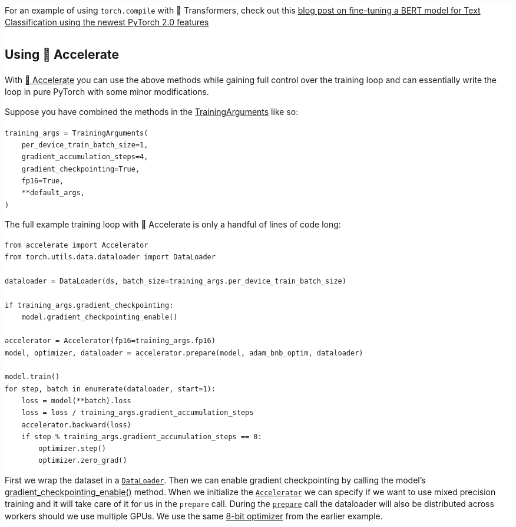 For an example of using `torch.compile` with 🤗 Transformers, check out this [blog post on fine-tuning a BERT model for Text Classification using the newest PyTorch 2.0 features](https://www.philschmid.de/getting-started-pytorch-2-0-transformers)

## Using 🤗 Accelerate

With [🤗 Accelerate](https://huggingface.co/docs/accelerate/index) you can use the above methods while gaining full control over the training loop and can essentially write the loop in pure PyTorch with some minor modifications.

Suppose you have combined the methods in the [TrainingArguments](/docs/transformers/v4.34.0/en/main_classes/trainer#transformers.TrainingArguments) like so:

```
training_args = TrainingArguments(
    per_device_train_batch_size=1,
    gradient_accumulation_steps=4,
    gradient_checkpointing=True,
    fp16=True,
    **default_args,
)
```

The full example training loop with 🤗 Accelerate is only a handful of lines of code long:

```
from accelerate import Accelerator
from torch.utils.data.dataloader import DataLoader

dataloader = DataLoader(ds, batch_size=training_args.per_device_train_batch_size)

if training_args.gradient_checkpointing:
    model.gradient_checkpointing_enable()

accelerator = Accelerator(fp16=training_args.fp16)
model, optimizer, dataloader = accelerator.prepare(model, adam_bnb_optim, dataloader)

model.train()
for step, batch in enumerate(dataloader, start=1):
    loss = model(**batch).loss
    loss = loss / training_args.gradient_accumulation_steps
    accelerator.backward(loss)
    if step % training_args.gradient_accumulation_steps == 0:
        optimizer.step()
        optimizer.zero_grad()
```

First we wrap the dataset in a [`DataLoader`](https://pytorch.org/docs/stable/data.html#torch.utils.data.DataLoader). Then we can enable gradient checkpointing by calling the model’s [gradient\_checkpointing\_enable()](/docs/transformers/v4.34.0/en/main_classes/model#transformers.PreTrainedModel.gradient_checkpointing_enable) method. When we initialize the [`Accelerator`](https://huggingface.co/docs/accelerate/package_reference/accelerator#accelerate.Accelerator) we can specify if we want to use mixed precision training and it will take care of it for us in the `prepare` call. During the [`prepare`](https://huggingface.co/docs/accelerate/package_reference/accelerator#accelerate.Accelerator.prepare) call the dataloader will also be distributed across workers should we use multiple GPUs. We use the same [8-bit optimizer](#8-bit-adam) from the earlier example.
